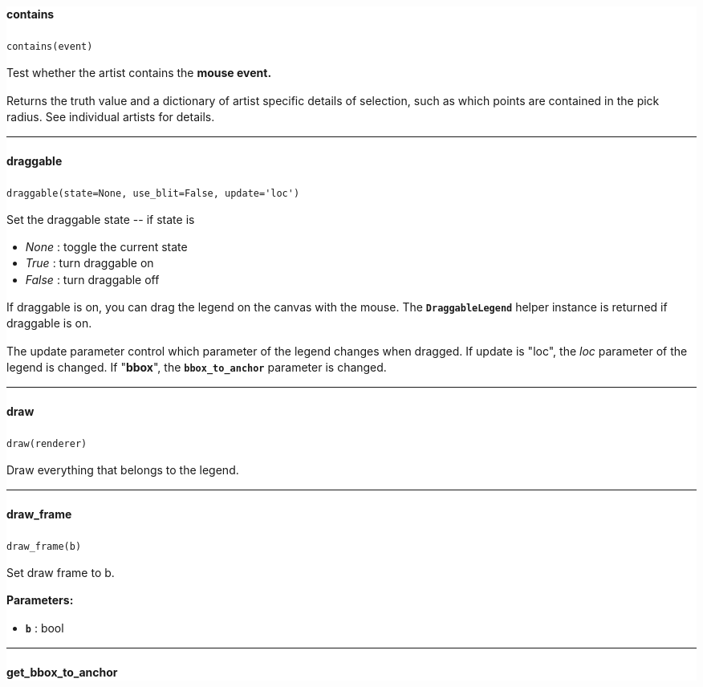 
#### contains

```
contains(event)
```

Test whether the artist contains the **mouse event.**

Returns the truth value and a dictionary of artist specific details of selection, such as which points are contained in the pick radius. See individual artists for details.

---

#### draggable

```
draggable(state=None, use_blit=False, update='loc')
```

Set the draggable state -- if state is

- *None* : toggle the current state
- *True* : turn draggable on
- *False* : turn draggable off

If draggable is on, you can drag the legend on the canvas with the mouse. The **`DraggableLegend`** helper instance is returned if draggable is on.

The update parameter control which parameter of the legend changes when dragged. If update is "loc", the *loc* parameter of the legend is changed. If "**bbox**", the **`bbox_to_anchor`** parameter is changed.

---

####  draw

```
draw(renderer)
```

Draw everything that belongs to the legend.

---

#### draw_frame

```
draw_frame(b)
```

Set draw frame to b.

**Parameters:**

- **`b`** : bool

---

####  get_bbox_to_anchor
